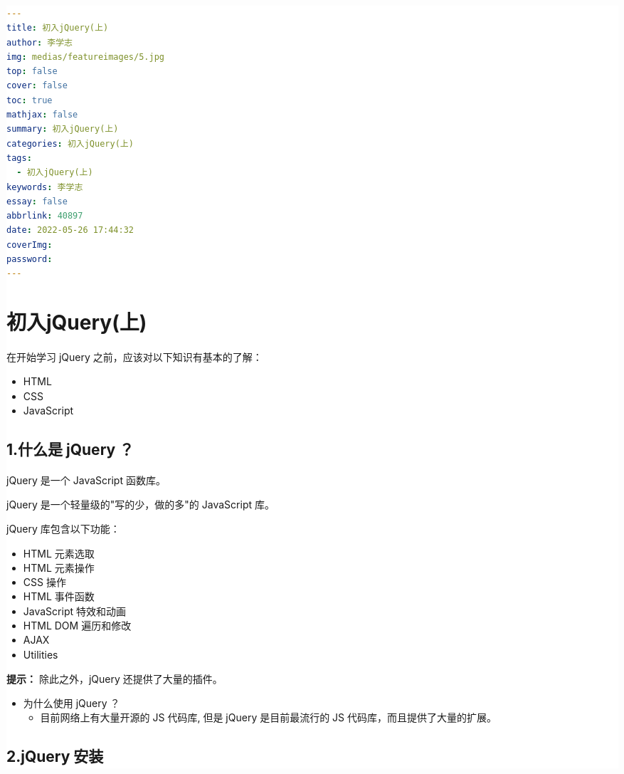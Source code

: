 ```yaml
---
title: 初入jQuery(上)
author: 李学志
img: medias/featureimages/5.jpg
top: false
cover: false
toc: true
mathjax: false
summary: 初入jQuery(上)
categories: 初入jQuery(上)
tags:
  - 初入jQuery(上)
keywords: 李学志
essay: false
abbrlink: 40897
date: 2022-05-26 17:44:32
coverImg:
password:
---
```


# 初入jQuery(上)

在开始学习 jQuery 之前，应该对以下知识有基本的了解：

- HTML
- CSS
- JavaScript

## 1.什么是 jQuery ？

jQuery 是一个 JavaScript 函数库。

jQuery 是一个轻量级的"写的少，做的多"的 JavaScript 库。

jQuery 库包含以下功能：

- HTML 元素选取
- HTML 元素操作
- CSS 操作
- HTML 事件函数
- JavaScript 特效和动画
- HTML DOM 遍历和修改
- AJAX
- Utilities

**提示：** 除此之外，jQuery 还提供了大量的插件。

+ 为什么使用 jQuery ？
  + 目前网络上有大量开源的 JS 代码库, 但是 jQuery 是目前最流行的 JS 代码库，而且提供了大量的扩展。

## 2.jQuery 安装
